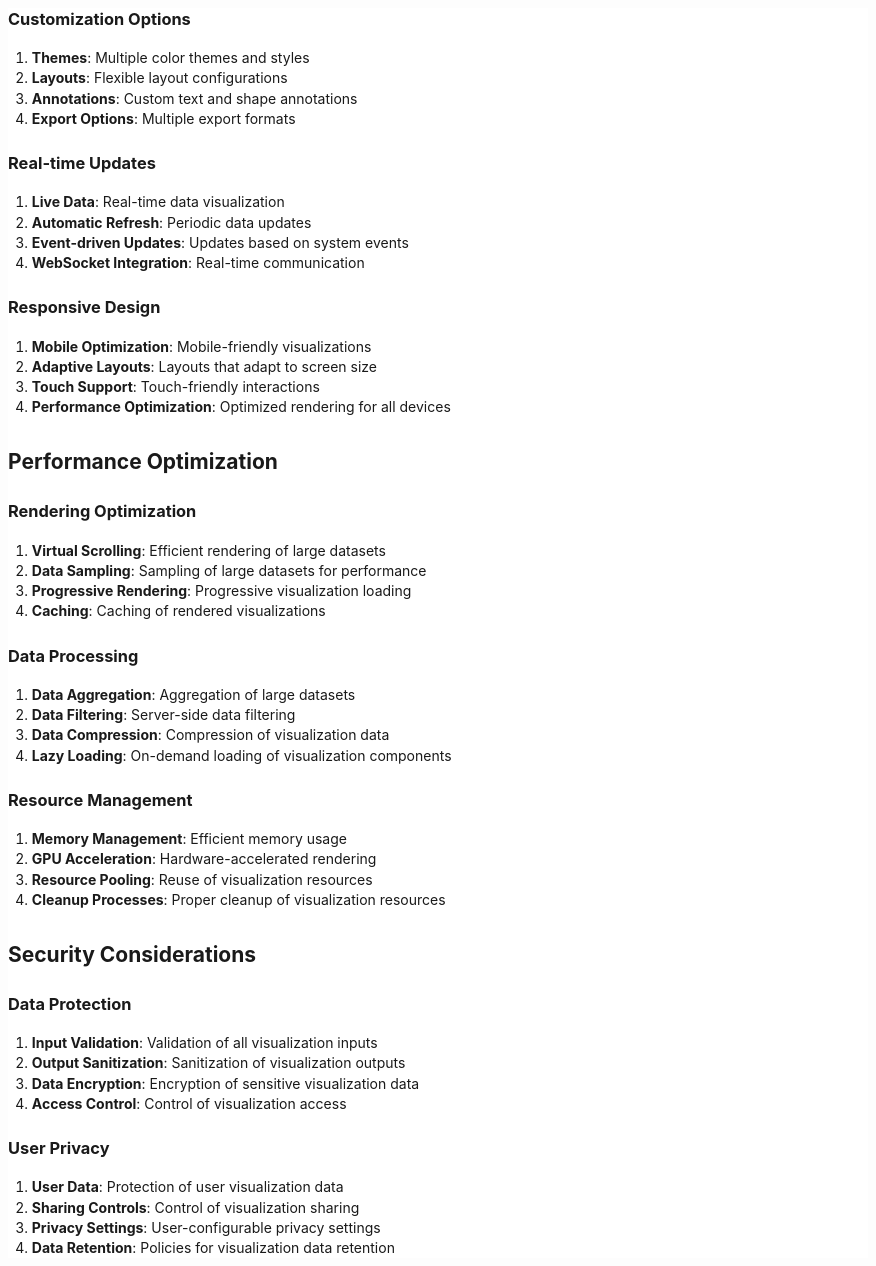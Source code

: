 ### Customization Options
1. **Themes**: Multiple color themes and styles
2. **Layouts**: Flexible layout configurations
3. **Annotations**: Custom text and shape annotations
4. **Export Options**: Multiple export formats

### Real-time Updates
1. **Live Data**: Real-time data visualization
2. **Automatic Refresh**: Periodic data updates
3. **Event-driven Updates**: Updates based on system events
4. **WebSocket Integration**: Real-time communication

### Responsive Design
1. **Mobile Optimization**: Mobile-friendly visualizations
2. **Adaptive Layouts**: Layouts that adapt to screen size
3. **Touch Support**: Touch-friendly interactions
4. **Performance Optimization**: Optimized rendering for all devices

## Performance Optimization

### Rendering Optimization
1. **Virtual Scrolling**: Efficient rendering of large datasets
2. **Data Sampling**: Sampling of large datasets for performance
3. **Progressive Rendering**: Progressive visualization loading
4. **Caching**: Caching of rendered visualizations

### Data Processing
1. **Data Aggregation**: Aggregation of large datasets
2. **Data Filtering**: Server-side data filtering
3. **Data Compression**: Compression of visualization data
4. **Lazy Loading**: On-demand loading of visualization components

### Resource Management
1. **Memory Management**: Efficient memory usage
2. **GPU Acceleration**: Hardware-accelerated rendering
3. **Resource Pooling**: Reuse of visualization resources
4. **Cleanup Processes**: Proper cleanup of visualization resources

## Security Considerations

### Data Protection
1. **Input Validation**: Validation of all visualization inputs
2. **Output Sanitization**: Sanitization of visualization outputs
3. **Data Encryption**: Encryption of sensitive visualization data
4. **Access Control**: Control of visualization access

### User Privacy
1. **User Data**: Protection of user visualization data
2. **Sharing Controls**: Control of visualization sharing
3. **Privacy Settings**: User-configurable privacy settings
4. **Data Retention**: Policies for visualization data retention
